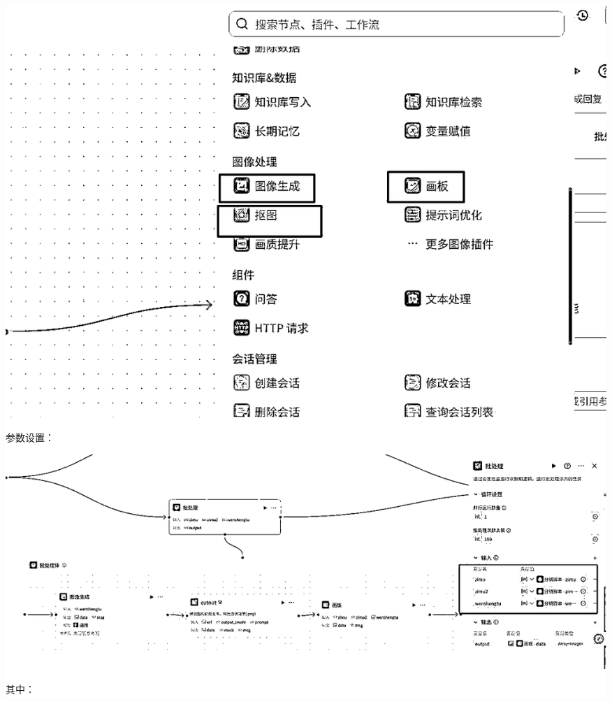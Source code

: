 ![](img/e602b725416d15abce8a81696c19471b.png)

参数设置：

![](img/f8abe98ff60f8d79d7ced338ecb4efaa.png)

其中：
